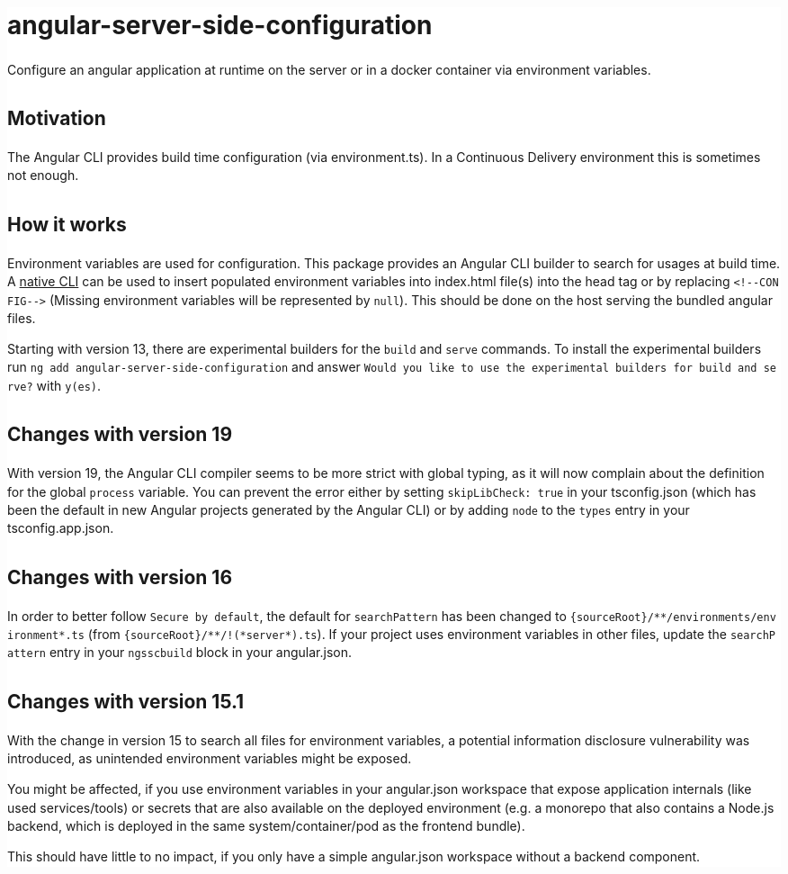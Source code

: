 # angular-server-side-configuration

Configure an angular application at runtime on the server or in a docker container via environment variables.

## Motivation

The Angular CLI provides build time configuration (via environment.ts).
In a Continuous Delivery environment this is sometimes not enough.

## How it works

Environment variables are used for configuration.
This package provides an Angular CLI builder to search for usages at build time.
A [native CLI](#on-host-server-or-in-dockerfile) can be used to insert populated
environment variables into index.html file(s) into the head tag or by replacing `<!--CONFIG-->`
(Missing environment variables will be represented by `null`). This should be done
on the host serving the bundled angular files.

Starting with version 13, there are experimental builders for the `build` and `serve` commands.
To install the experimental builders run `ng add angular-server-side-configuration` and answer
`Would you like to use the experimental builders for build and serve?` with `y(es)`.

## Changes with version 19

With version 19, the Angular CLI compiler seems to be more strict with global typing, as it
will now complain about the definition for the global `process` variable.
You can prevent the error either by setting `skipLibCheck: true` in your tsconfig.json
(which has been the default in new Angular projects generated by the Angular CLI)
or by adding `node` to the `types` entry in your tsconfig.app.json.

## Changes with version 16

In order to better follow `Secure by default`, the default for `searchPattern` has been changed
to `{sourceRoot}/**/environments/environment*.ts` (from `{sourceRoot}/**/!(*server*).ts`).
If your project uses environment variables in other files, update the `searchPattern` entry
in your `ngsscbuild` block in your angular.json.

## Changes with version 15.1

With the change in version 15 to search all files for environment variables, a potential
information disclosure vulnerability was introduced, as unintended environment variables might
be exposed.

You might be affected, if you use environment variables in your angular.json workspace that expose
application internals (like used services/tools) or secrets that are also available on the
deployed environment (e.g. a monorepo that also contains a Node.js backend, which is deployed in
the same system/container/pod as the frontend bundle).

This should have little to no impact, if you only have a simple angular.json workspace without
a backend component.
